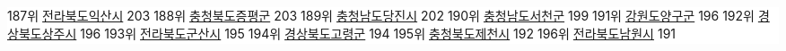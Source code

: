   <tr>
    <td>187위</td>
    <td><a href="/apt/전라북도익산시{dong}">전라북도익산시</a></td>
    <td>203</td>
  </tr>

  <tr>
    <td>188위</td>
    <td><a href="/apt/충청북도증평군{dong}">충청북도증평군</a></td>
    <td>203</td>
  </tr>

  <tr>
    <td>189위</td>
    <td><a href="/apt/충청남도당진시{dong}">충청남도당진시</a></td>
    <td>202</td>
  </tr>

  <tr>
    <td>190위</td>
    <td><a href="/apt/충청남도서천군{dong}">충청남도서천군</a></td>
    <td>199</td>
  </tr>

  <tr>
    <td>191위</td>
    <td><a href="/apt/강원도양구군{dong}">강원도양구군</a></td>
    <td>196</td>
  </tr>

  <tr>
    <td>192위</td>
    <td><a href="/apt/경상북도상주시{dong}">경상북도상주시</a></td>
    <td>196</td>
  </tr>

  <tr>
    <td>193위</td>
    <td><a href="/apt/전라북도군산시{dong}">전라북도군산시</a></td>
    <td>195</td>
  </tr>

  <tr>
    <td>194위</td>
    <td><a href="/apt/경상북도고령군{dong}">경상북도고령군</a></td>
    <td>194</td>
  </tr>

  <tr>
    <td>195위</td>
    <td><a href="/apt/충청북도제천시{dong}">충청북도제천시</a></td>
    <td>192</td>
  </tr>

  <tr>
    <td>196위</td>
    <td><a href="/apt/전라북도남원시{dong}">전라북도남원시</a></td>
    <td>191</td>
  </tr>
